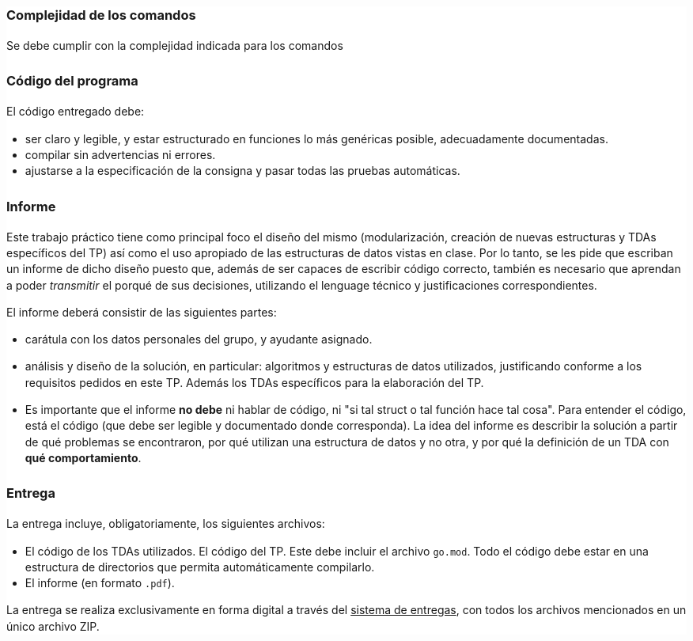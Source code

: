 
### Complejidad de los comandos

Se debe cumplir con la complejidad indicada para los comandos

### Código del programa

El código entregado debe:

- ser claro y legible, y estar estructurado en funciones lo más genéricas posible, adecuadamente documentadas.
- compilar sin advertencias ni errores.
- ajustarse a la especificación de la consigna y pasar todas las pruebas automáticas.

### Informe

Este trabajo práctico tiene como principal foco el diseño del mismo (modularización, creación de nuevas
estructuras y TDAs específicos del TP) así como el uso apropiado de las estructuras de datos vistas en clase.
Por lo tanto, se les pide que escriban un informe de dicho diseño puesto que, además de ser capaces de
escribir código correcto, también es necesario que aprendan a poder _transmitir_ el porqué de sus
decisiones, utilizando el lenguage técnico y justificaciones correspondientes.

El informe deberá consistir de las siguientes partes:

- carátula con los datos personales del grupo, y ayudante asignado.

- análisis y diseño de la solución, en particular: algoritmos y estructuras de
  datos utilizados, justificando conforme a los requisitos pedidos en este TP. Además los TDAs específicos
  para la elaboración del TP. 

- Es importante que el informe **no debe** ni hablar de código, ni "si tal struct o tal función hace tal cosa".
  Para entender el código, está el código (que debe ser legible y documentado donde corresponda). La idea del informe
  es describir la solución a partir de qué problemas se encontraron, por qué utilizan una estructura de datos y no 
  otra, y por qué la definición de un TDA con **qué comportamiento**.

### Entrega

La entrega incluye, obligatoriamente, los siguientes archivos:

- El código de los TDAs utilizados. El código del TP. Este debe incluir el archivo `go.mod`. Todo el código debe estar
  en una estructura de directorios que permita automáticamente compilarlo. 
- El informe (en formato `.pdf`).

La entrega se realiza exclusivamente en forma digital a través del [sistema de entregas]({{site.entregas}}),
con todos los archivos mencionados en un único archivo ZIP.
